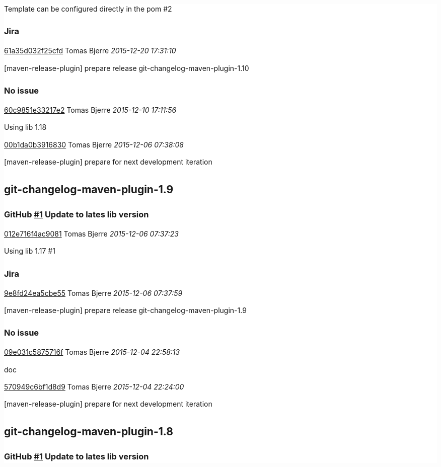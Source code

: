 Template can be configured directly in the pom #2


### Jira

[61a35d032f25cfd](https://github.com/tomasbjerre/git-changelog-maven-plugin/commit/61a35d032f25cfd) Tomas Bjerre *2015-12-20 17:31:10*

[maven-release-plugin] prepare release git-changelog-maven-plugin-1.10


### No issue

[60c9851e33217e2](https://github.com/tomasbjerre/git-changelog-maven-plugin/commit/60c9851e33217e2) Tomas Bjerre *2015-12-10 17:11:56*

Using lib 1.18

[00b1da0b3916830](https://github.com/tomasbjerre/git-changelog-maven-plugin/commit/00b1da0b3916830) Tomas Bjerre *2015-12-06 07:38:08*

[maven-release-plugin] prepare for next development iteration


## git-changelog-maven-plugin-1.9
### GitHub [#1](https://github.com/tomasbjerre/git-changelog-maven-plugin/issues/1) Update to lates lib version

[012e716f4ac9081](https://github.com/tomasbjerre/git-changelog-maven-plugin/commit/012e716f4ac9081) Tomas Bjerre *2015-12-06 07:37:23*

Using lib 1.17 #1


### Jira

[9e8fd24ea5cbe55](https://github.com/tomasbjerre/git-changelog-maven-plugin/commit/9e8fd24ea5cbe55) Tomas Bjerre *2015-12-06 07:37:59*

[maven-release-plugin] prepare release git-changelog-maven-plugin-1.9


### No issue

[09e031c5875716f](https://github.com/tomasbjerre/git-changelog-maven-plugin/commit/09e031c5875716f) Tomas Bjerre *2015-12-04 22:58:13*

doc

[570949c6bf1d8d9](https://github.com/tomasbjerre/git-changelog-maven-plugin/commit/570949c6bf1d8d9) Tomas Bjerre *2015-12-04 22:24:00*

[maven-release-plugin] prepare for next development iteration


## git-changelog-maven-plugin-1.8
### GitHub [#1](https://github.com/tomasbjerre/git-changelog-maven-plugin/issues/1) Update to lates lib version
